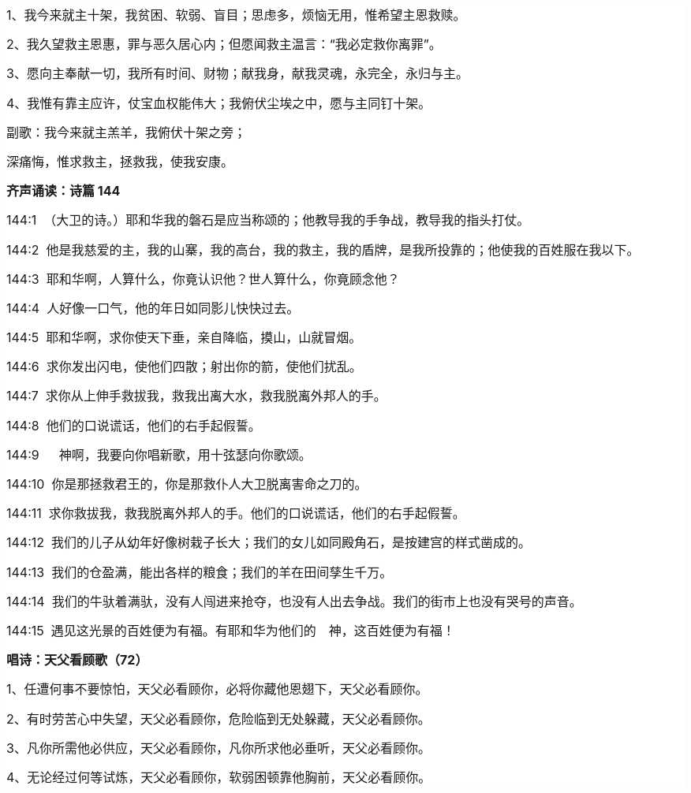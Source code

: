 <audio class="wp-audio-shortcode" id="audio-15029-847" preload="none" style="width: 100%;" controls="controls"><source type="audio/mpeg" src="http://t5.shwchurch.org/wp-content/uploads/2013/02/2013022214494036.mp3?_=847" /><http://t5.shwchurch.org/wp-content/uploads/2013/02/2013022214494036.mp3></audio>
  
<span style="font-size: 12pt;">1、我今来就主十架，我贫困、软弱、盲目；思虑多，烦恼无用，惟希望主恩救赎。</span>
  
<span style="font-size: 12pt;">2、我久望救主恩惠，罪与恶久居心内；但愿闻救主温言：“我必定救你离罪”。</span>
  
<span style="font-size: 12pt;">3、愿向主奉献一切，我所有时间、财物；献我身，献我灵魂，永完全，永归与主。</span>
  
<span style="font-size: 12pt;">4、我惟有靠主应许，仗宝血权能伟大；我俯伏尘埃之中，愿与主同钉十架。</span>

<span style="font-size: 12pt;">副歌：我今来就主羔羊，我俯伏十架之旁；</span>
  
<span style="font-size: 12pt;">深痛悔，惟求救主，拯救我，使我安康。</span>

**<span style="font-size: 12pt;">齐声诵读：诗篇 144</span>**

<span style="font-size: 12pt;">144:1  （大卫的诗。）耶和华我的磐石是应当称颂的；他教导我的手争战，教导我的指头打仗。</span>
  
<span style="font-size: 12pt;">144:2  他是我慈爱的主，我的山寨，我的高台，我的救主，我的盾牌，是我所投靠的；他使我的百姓服在我以下。</span>
  
<span style="font-size: 12pt;">144:3  耶和华啊，人算什么，你竟认识他？世人算什么，你竟顾念他？</span>
  
<span style="font-size: 12pt;">144:4  人好像一口气，他的年日如同影儿快快过去。</span>
  
<span style="font-size: 12pt;">144:5  耶和华啊，求你使天下垂，亲自降临，摸山，山就冒烟。</span>
  
<span style="font-size: 12pt;">144:6  求你发出闪电，使他们四散；射出你的箭，使他们扰乱。</span>
  
<span style="font-size: 12pt;">144:7  求你从上伸手救拔我，救我出离大水，救我脱离外邦人的手。</span>
  
<span style="font-size: 12pt;">144:8  他们的口说谎话，他们的右手起假誓。</span>
  
<span style="font-size: 12pt;">144:9  　神啊，我要向你唱新歌，用十弦瑟向你歌颂。</span>
  
<span style="font-size: 12pt;">144:10  你是那拯救君王的，你是那救仆人大卫脱离害命之刀的。</span>
  
<span style="font-size: 12pt;">144:11  求你救拔我，救我脱离外邦人的手。他们的口说谎话，他们的右手起假誓。</span>
  
<span style="font-size: 12pt;">144:12  我们的儿子从幼年好像树栽子长大；我们的女儿如同殿角石，是按建宫的样式凿成的。</span>
  
<span style="font-size: 12pt;">144:13  我们的仓盈满，能出各样的粮食；我们的羊在田间孳生千万。</span>
  
<span style="font-size: 12pt;">144:14  我们的牛驮着满驮，没有人闯进来抢夺，也没有人出去争战。我们的街市上也没有哭号的声音。</span>
  
<span style="font-size: 12pt;">144:15  遇见这光景的百姓便为有福。有耶和华为他们的　神，这百姓便为有福！</span>

**<span style="font-size: 12pt;">唱诗：天父看顾歌（72）</span>**

<audio class="wp-audio-shortcode" id="audio-15029-848" preload="none" style="width: 100%;" controls="controls"><source type="audio/mpeg" src="http://t5.shwchurch.org/wp-content/uploads/2012/09/20120930002203895.mp3?_=848" /><http://t5.shwchurch.org/wp-content/uploads/2012/09/20120930002203895.mp3></audio>
  
<span style="font-size: 12pt;">1、任遭何事不要惊怕，天父必看顾你，必将你藏他恩翅下，天父必看顾你。  </span>
  
<span style="font-size: 12pt;">2、有时劳苦心中失望，天父必看顾你，危险临到无处躲藏，天父必看顾你。</span>
  
<span style="font-size: 12pt;">3、凡你所需他必供应，天父必看顾你，凡你所求他必垂听，天父必看顾你。  </span>
  
<span style="font-size: 12pt;">4、无论经过何等试炼，天父必看顾你，软弱困顿靠他胸前，天父必看顾你。</span>

